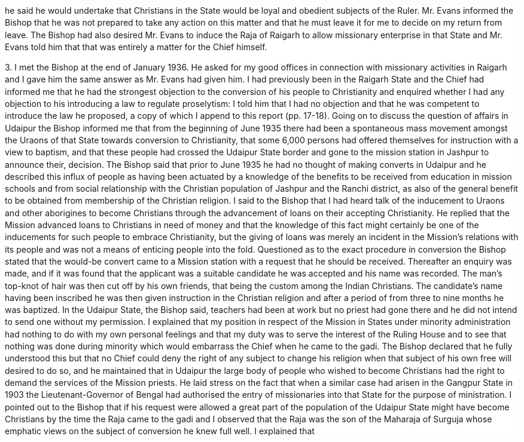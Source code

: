 he said he would undertake that Christians in the State would be loyal
and obedient subjects of the Ruler.  Mr. Evans informed the Bishop that
he was not prepared to take any action on this matter and that he must
leave it for me to decide on my return from leave.  The Bishop had also
desired Mr. Evans to induce the Raja of Raigarh to allow missionary
enterprise in that State and Mr. Evans told him that that was entirely a
matter for the Chief himself.

3\. I met the Bishop at the end of January 1936.  He asked for my good
offices in connection with missionary activities in Raigarh and I gave
him the same answer as Mr. Evans had given him. I had previously been in
the Raigarh State and the Chief had informed me that he had the
strongest objection to the conversion of his people to Christianity and
enquired whether I had any objection to his introducing a law to
regulate proselytism: I told him that I had no objection and that he was
competent to introduce the law he proposed, a copy of which I append to
this report (pp. 17-18).  Going on to discuss the question of affairs in
Udaipur the Bishop informed me that from the beginning of June 1935
there had been a spontaneous mass movement amongst the Uraons of that
State towards conversion to Christianity, that some 6,000 persons had
offered themselves for instruction with a view to baptism, and that
these people had crossed the Udaipur State border and gone to the
mission station in Jashpur to announce their, decision.  The Bishop said
that prior to June 1935 he had no thought of making converts in Udaipur
and he described this influx of people as having been actuated by a
knowledge of the benefits to be received from education in mission
schools and from social relationship with the Christian population of
Jashpur and the Ranchi district, as also of the general benefit to be
obtained from membership of the Christian religion.  I said to the
Bishop that I had heard talk of the inducement to Uraons and other
aborigines to become Christians through the advancement of loans on
their accepting Christianity.  He replied that the Mission advanced
loans to Christians in need of money and that the knowledge of this fact
might certainly be one of the inducements for such people to embrace
Christianity, but the giving of loans was merely an incident in the
Mission’s relations with its people and was not a means of enticing
people into the fold.  Questioned as to the exact procedure in
conversion the Bishop stated that the would-be convert came to a Mission
station with a request that he should be received.  Thereafter an
enquiry was made, and if it was found that the applicant was a suitable
candidate he was accepted and his name was recorded.  The man’s top-knot
of hair was then cut off by his own friends, that being the custom among
the Indian Christians.  The candidate’s name having been inscribed he
was then given instruction in the Christian religion and after a period
of from three to nine months he was baptized.  In the Udaipur State, the
Bishop said, teachers had been at work but no priest had gone there and
he did not intend to send one without my permission.  I explained that
my position in respect of the Mission in States under minority
administration had nothing to do with my own personal feelings and that
my duty was to serve the interest of the Ruling House and to see that
nothing was done during minority which would embarrass the Chief when he
came to the gadi.  The Bishop declared that he fully understood this but
that no Chief could deny the right of any subject to change his religion
when that subject of his own free will desired to do so, and he
maintained that in Udaipur the large body of people who wished to become
Christians had the right to demand the services of the Mission priests. 
He laid stress on the fact that when a similar case had arisen in the
Gangpur State in 1903 the Lieutenant-Governor of Bengal had authorised
the entry of missionaries into that State for the purpose of
ministration.  I pointed out to the Bishop that if his request were
allowed a great part of the population of the Udaipur State might have
become Christians by the time the Raja came to the gadi and I observed
that the Raja was the son of the Maharaja of Surguja whose emphatic
views on the subject of conversion he knew full well.  I explained that